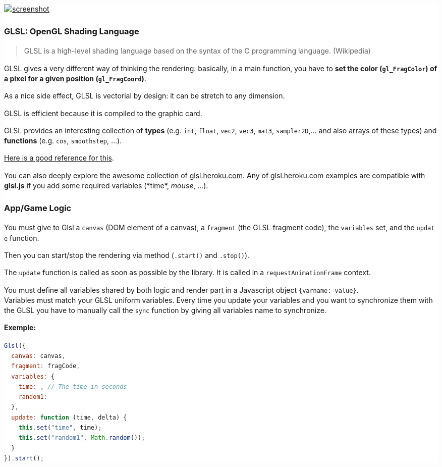 [![screenshot](https://f.cloud.github.com/assets/211411/132729/e702c2b4-7090-11e2-8904-49e904e6c5a2.png)][13]

### [][14]GLSL: OpenGL Shading Language

[14]: #glsl-opengl-shading-language

> GLSL is a high-level shading language based on the syntax of the C programming language. (Wikipedia)

GLSL gives a very different way of thinking the rendering: basically, in a main function, you have to **set the color (`gl_FragColor`) of a pixel for a given position (`gl_FragCoord`)**.

As a nice side effect, GLSL is vectorial by design: it can be stretch to any dimension.

GLSL is efficient because it is compiled to the graphic card.

GLSL provides an interesting collection of **types** (e.g. `int`, `float`, `vec2`, `vec3`, `mat3`, `sampler2D`,… and also arrays of these types) and **functions** (e.g. `cos`, `smoothstep`, …).

[Here is a good reference for this][15].

You can also deeply explore the awesome collection of [glsl.heroku.com][16]. Any of glsl.heroku.com examples are compatible with **glsl.js** if you add some required variables (\*time\*, _mouse_, …).

### [][17]App/Game Logic

[17]: #appgame-logic

You must give to Glsl a `canvas` (DOM element of a canvas), a `fragment` (the GLSL fragment code), the `variables` set, and the `update` function.

Then you can start/stop the rendering via method (`.start()` and `.stop()`).

The `update` function is called as soon as possible by the library. It is called in a `requestAnimationFrame` context.

You must define all variables shared by both logic and render part in a Javascript object `{varname: value}`.  
Variables must match your GLSL uniform variables. Every time you update your variables and you want to synchronize them with the GLSL you have to manually call the `sync` function by giving all variables name to synchronize.

**Exemple:**

```javascript
Glsl({
  canvas: canvas,
  fragment: fragCode,
  variables: {
    time: , // The time in seconds
    random1:
  },
  update: function (time, delta) {
    this.set("time", time);
    this.set("random1", Math.random());
  }
}).start();
```


[2]: http://gre.github.io/glsl.js/examples/balls
[3]: http://gre.github.io/glsl.js/examples
[4]: http://gre.github.io/glsl.js/docs
[5]: http://github.com/gre/glsl.js
[6]: http://gre.github.io/glsl.js/test
[7]: http://gre.github.io/glsl.js/examples/pong/
[8]: http://glsl.heroku.com
[13]: http://gre.github.io/glsl.js/examples/helloworld
[15]: http://www.khronos.org/registry/gles/specs/2.0/GLSL_ES_Specification_1.0.17.pdf
[16]: http://glsl.heroku.com/
[24]: http://gre.github.io/glsl.js/examples/canvas-text/
[25]: http://gre.github.io/glsl.js/examples/video/
[26]: http://gre.github.io/glsl.js/examples/mario_sprites/
[11]: #hello-world-example
[18]: #using-arrays
[19]: #using-objects
[20]: #using-arrays-of-objects
[21]: #using-images
[22]: #using-another-canvas